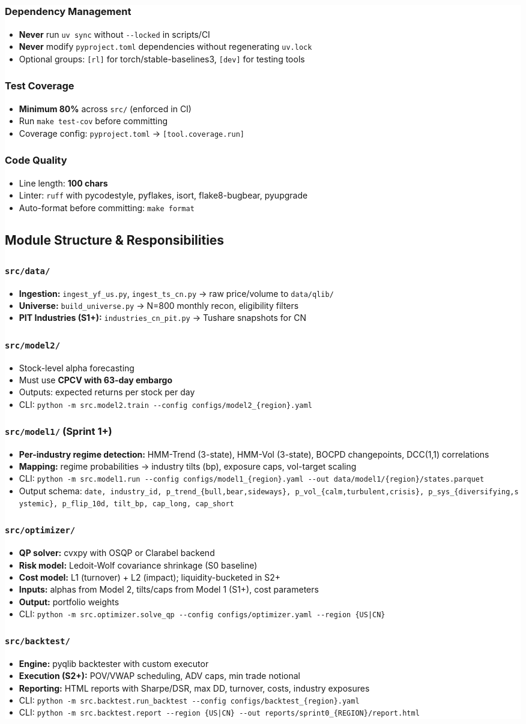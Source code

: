 ### Dependency Management
- **Never** run `uv sync` without `--locked` in scripts/CI
- **Never** modify `pyproject.toml` dependencies without regenerating `uv.lock`
- Optional groups: `[rl]` for torch/stable-baselines3, `[dev]` for testing tools

### Test Coverage
- **Minimum 80%** across `src/` (enforced in CI)
- Run `make test-cov` before committing
- Coverage config: `pyproject.toml` → `[tool.coverage.run]`

### Code Quality
- Line length: **100 chars**
- Linter: `ruff` with pycodestyle, pyflakes, isort, flake8-bugbear, pyupgrade
- Auto-format before committing: `make format`

## Module Structure & Responsibilities

### `src/data/`
- **Ingestion:** `ingest_yf_us.py`, `ingest_ts_cn.py` → raw price/volume to `data/qlib/`
- **Universe:** `build_universe.py` → N=800 monthly recon, eligibility filters
- **PIT Industries (S1+):** `industries_cn_pit.py` → Tushare snapshots for CN

### `src/model2/`
- Stock-level alpha forecasting
- Must use **CPCV with 63-day embargo**
- Outputs: expected returns per stock per day
- CLI: `python -m src.model2.train --config configs/model2_{region}.yaml`

### `src/model1/` (Sprint 1+)
- **Per-industry regime detection:** HMM-Trend (3-state), HMM-Vol (3-state), BOCPD changepoints, DCC(1,1) correlations
- **Mapping:** regime probabilities → industry tilts (bp), exposure caps, vol-target scaling
- CLI: `python -m src.model1.run --config configs/model1_{region}.yaml --out data/model1/{region}/states.parquet`
- Output schema: `date, industry_id, p_trend_{bull,bear,sideways}, p_vol_{calm,turbulent,crisis}, p_sys_{diversifying,systemic}, p_flip_10d, tilt_bp, cap_long, cap_short`

### `src/optimizer/`
- **QP solver:** cvxpy with OSQP or Clarabel backend
- **Risk model:** Ledoit-Wolf covariance shrinkage (S0 baseline)
- **Cost model:** L1 (turnover) + L2 (impact); liquidity-bucketed in S2+
- **Inputs:** alphas from Model 2, tilts/caps from Model 1 (S1+), cost parameters
- **Output:** portfolio weights
- CLI: `python -m src.optimizer.solve_qp --config configs/optimizer.yaml --region {US|CN}`

### `src/backtest/`
- **Engine:** pyqlib backtester with custom executor
- **Execution (S2+):** POV/VWAP scheduling, ADV caps, min trade notional
- **Reporting:** HTML reports with Sharpe/DSR, max DD, turnover, costs, industry exposures
- CLI: `python -m src.backtest.run_backtest --config configs/backtest_{region}.yaml`
- CLI: `python -m src.backtest.report --region {US|CN} --out reports/sprint0_{REGION}/report.html`
